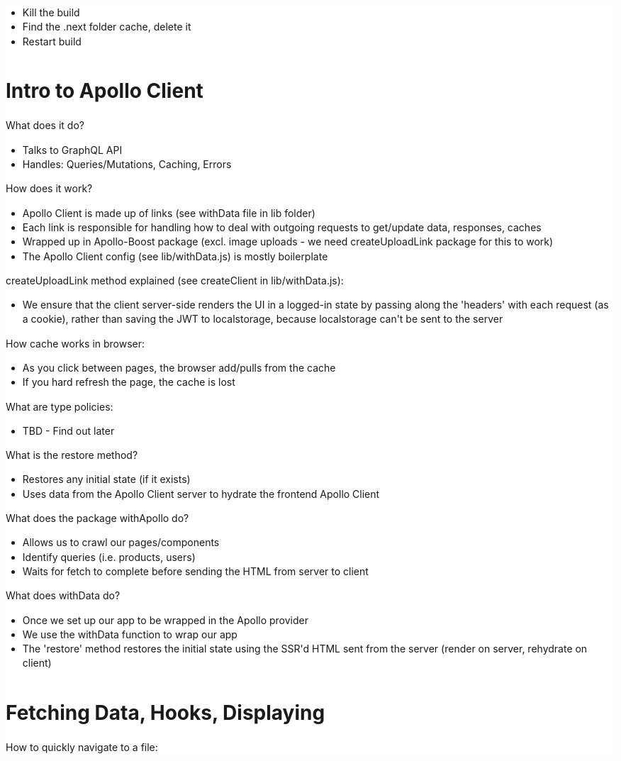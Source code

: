 - Kill the build
- Find the .next folder cache, delete it
- Restart build

# Intro to Apollo Client

What does it do?

- Talks to GraphQL API
- Handles: Queries/Mutations, Caching, Errors

How does it work?

- Apollo Client is made up of links (see withData file in lib folder)
- Each link is responsible for handling how to deal with outgoing requests to get/update data, responses, caches
- Wrapped up in Apollo-Boost package (excl. image uploads - we need createUploadLink package for this to work)
- The Apollo Client config (see lib/withData.js) is mostly boilerplate

createUploadLink method explained (see createClient in lib/withData.js):

- We ensure that the client server-side renders the UI in a logged-in state by passing along the 'headers' with each request (as a cookie), rather than saving the JWT to localstorage, because localstorage can't be sent to the server

How cache works in browser:

- As you click between pages, the browser add/pulls from the cache
- If you hard refresh the page, the cache is lost

What are type policies:

- TBD - Find out later

What is the restore method?

- Restores any initial state (if it exists)
- Uses data from the Apollo Client server to hydrate the frontend Apollo Client

What does the package withApollo do?

- Allows us to crawl our pages/components
- Identify queries (i.e. products, users)
- Waits for fetch to complete before sending the HTML from server to client

What does withData do?

- Once we set up our app to be wrapped in the Apollo provider
- We use the withData function to wrap our app
- The 'restore' method restores the initial state using the SSR'd HTML sent from the server (render on server, rehydrate on client)

# Fetching Data, Hooks, Displaying

How to quickly navigate to a file:
